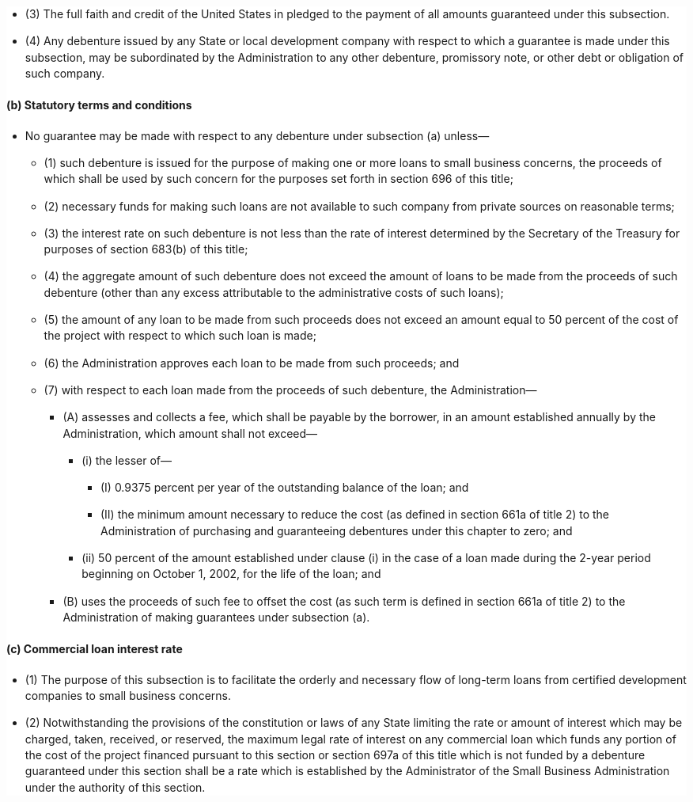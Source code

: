 * (3) The full faith and credit of the United States in pledged to the payment of all amounts guaranteed under this subsection.

* (4) Any debenture issued by any State or local development company with respect to which a guarantee is made under this subsection, may be subordinated by the Administration to any other debenture, promissory note, or other debt or obligation of such company.

#### (b) Statutory terms and conditions
* No guarantee may be made with respect to any debenture under subsection (a) unless—

  * (1) such debenture is issued for the purpose of making one or more loans to small business concerns, the proceeds of which shall be used by such concern for the purposes set forth in section 696 of this title;

  * (2) necessary funds for making such loans are not available to such company from private sources on reasonable terms;

  * (3) the interest rate on such debenture is not less than the rate of interest determined by the Secretary of the Treasury for purposes of section 683(b) of this title;

  * (4) the aggregate amount of such debenture does not exceed the amount of loans to be made from the proceeds of such debenture (other than any excess attributable to the administrative costs of such loans);

  * (5) the amount of any loan to be made from such proceeds does not exceed an amount equal to 50 percent of the cost of the project with respect to which such loan is made;

  * (6) the Administration approves each loan to be made from such proceeds; and

  * (7) with respect to each loan made from the proceeds of such debenture, the Administration—

    * (A) assesses and collects a fee, which shall be payable by the borrower, in an amount established annually by the Administration, which amount shall not exceed—

      * (i) the lesser of—

        * (I) 0.9375 percent per year of the outstanding balance of the loan; and

        * (II) the minimum amount necessary to reduce the cost (as defined in section 661a of title 2) to the Administration of purchasing and guaranteeing debentures under this chapter to zero; and


      * (ii) 50 percent of the amount established under clause (i) in the case of a loan made during the 2-year period beginning on October 1, 2002, for the life of the loan; and


    * (B) uses the proceeds of such fee to offset the cost (as such term is defined in section 661a of title 2) to the Administration of making guarantees under subsection (a).

#### (c) Commercial loan interest rate
* (1) The purpose of this subsection is to facilitate the orderly and necessary flow of long-term loans from certified development companies to small business concerns.

* (2) Notwithstanding the provisions of the constitution or laws of any State limiting the rate or amount of interest which may be charged, taken, received, or reserved, the maximum legal rate of interest on any commercial loan which funds any portion of the cost of the project financed pursuant to this section or section 697a of this title which is not funded by a debenture guaranteed under this section shall be a rate which is established by the Administrator of the Small Business Administration under the authority of this section.
